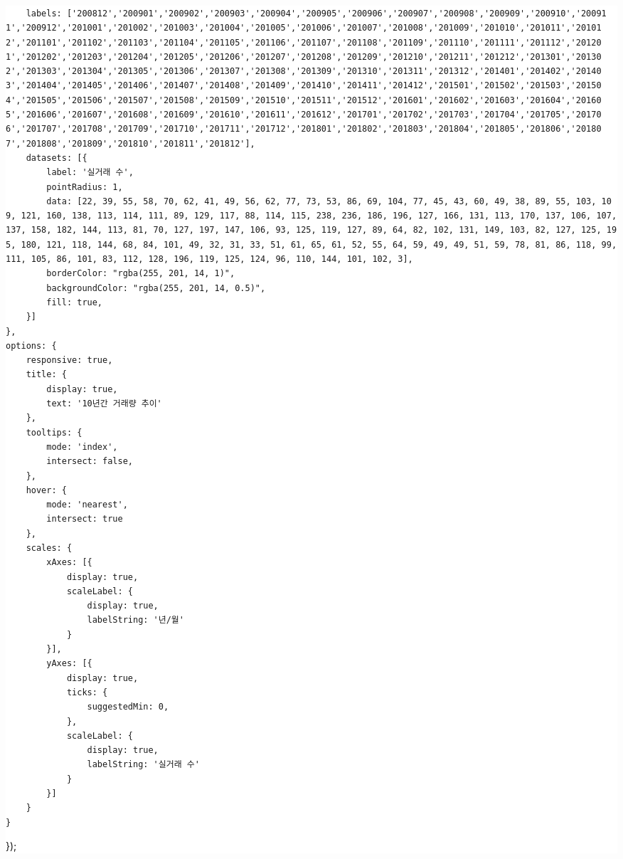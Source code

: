         labels: ['200812','200901','200902','200903','200904','200905','200906','200907','200908','200909','200910','200911','200912','201001','201002','201003','201004','201005','201006','201007','201008','201009','201010','201011','201012','201101','201102','201103','201104','201105','201106','201107','201108','201109','201110','201111','201112','201201','201202','201203','201204','201205','201206','201207','201208','201209','201210','201211','201212','201301','201302','201303','201304','201305','201306','201307','201308','201309','201310','201311','201312','201401','201402','201403','201404','201405','201406','201407','201408','201409','201410','201411','201412','201501','201502','201503','201504','201505','201506','201507','201508','201509','201510','201511','201512','201601','201602','201603','201604','201605','201606','201607','201608','201609','201610','201611','201612','201701','201702','201703','201704','201705','201706','201707','201708','201709','201710','201711','201712','201801','201802','201803','201804','201805','201806','201807','201808','201809','201810','201811','201812'],
        datasets: [{
            label: '실거래 수',
            pointRadius: 1,
            data: [22, 39, 55, 58, 70, 62, 41, 49, 56, 62, 77, 73, 53, 86, 69, 104, 77, 45, 43, 60, 49, 38, 89, 55, 103, 109, 121, 160, 138, 113, 114, 111, 89, 129, 117, 88, 114, 115, 238, 236, 186, 196, 127, 166, 131, 113, 170, 137, 106, 107, 137, 158, 182, 144, 113, 81, 70, 127, 197, 147, 106, 93, 125, 119, 127, 89, 64, 82, 102, 131, 149, 103, 82, 127, 125, 195, 180, 121, 118, 144, 68, 84, 101, 49, 32, 31, 33, 51, 61, 65, 61, 52, 55, 64, 59, 49, 49, 51, 59, 78, 81, 86, 118, 99, 111, 105, 86, 101, 83, 112, 128, 196, 119, 125, 124, 96, 110, 144, 101, 102, 3],
            borderColor: "rgba(255, 201, 14, 1)",
            backgroundColor: "rgba(255, 201, 14, 0.5)",
            fill: true,
        }]
    },
    options: {
        responsive: true,
        title: {
            display: true,
            text: '10년간 거래량 추이'
        },
        tooltips: {
            mode: 'index',
            intersect: false,
        },
        hover: {
            mode: 'nearest',
            intersect: true
        },
        scales: {
            xAxes: [{
                display: true,
                scaleLabel: {
                    display: true,
                    labelString: '년/월'
                }
            }],
            yAxes: [{
                display: true,
                ticks: {
                    suggestedMin: 0,
                },
                scaleLabel: {
                    display: true,
                    labelString: '실거래 수'
                }
            }]
        }
    }
});
